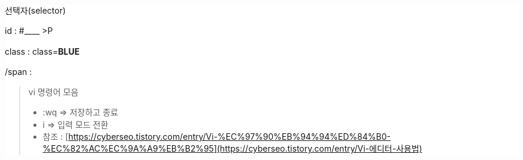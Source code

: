 



선택자(selector)

id : #____ >P

class : class=__BLUE__

/span : 



<span class = 'blue' id = 'ssafy'>

<p> <p>

> vi 명령어 모음
>
> * :wq => 저장하고 종료
> * i => 입력 모드 전환
> * 참조 : [https://cyberseo.tistory.com/entry/Vi-%EC%97%90%EB%94%94%ED%84%B0-%EC%82%AC%EC%9A%A9%EB%B2%95](https://cyberseo.tistory.com/entry/Vi-에디터-사용법)

